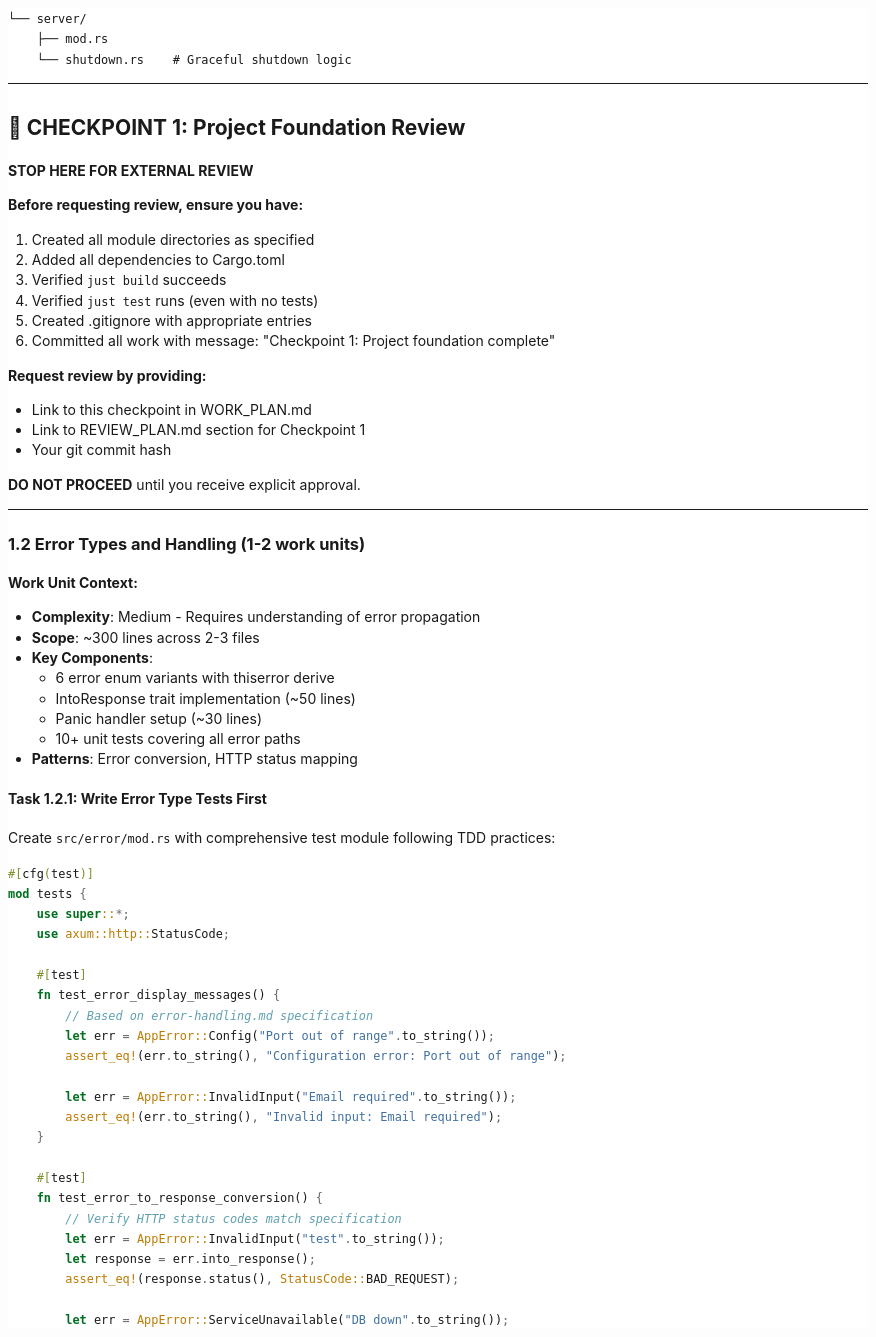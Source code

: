 ```
└── server/
    ├── mod.rs
    └── shutdown.rs    # Graceful shutdown logic
```

---
## 🛑 CHECKPOINT 1: Project Foundation Review

**STOP HERE FOR EXTERNAL REVIEW**

**Before requesting review, ensure you have:**
1. Created all module directories as specified
2. Added all dependencies to Cargo.toml
3. Verified `just build` succeeds
4. Verified `just test` runs (even with no tests)
5. Created .gitignore with appropriate entries
6. Committed all work with message: "Checkpoint 1: Project foundation complete"

**Request review by providing:**
- Link to this checkpoint in WORK_PLAN.md
- Link to REVIEW_PLAN.md section for Checkpoint 1
- Your git commit hash

**DO NOT PROCEED** until you receive explicit approval.

---

### 1.2 Error Types and Handling (1-2 work units)

**Work Unit Context:**
- **Complexity**: Medium - Requires understanding of error propagation
- **Scope**: ~300 lines across 2-3 files
- **Key Components**:
  - 6 error enum variants with thiserror derive
  - IntoResponse trait implementation (~50 lines)
  - Panic handler setup (~30 lines)
  - 10+ unit tests covering all error paths
- **Patterns**: Error conversion, HTTP status mapping

#### Task 1.2.1: Write Error Type Tests First
Create `src/error/mod.rs` with comprehensive test module following TDD practices:
```rust
#[cfg(test)]
mod tests {
    use super::*;
    use axum::http::StatusCode;
    
    #[test]
    fn test_error_display_messages() {
        // Based on error-handling.md specification
        let err = AppError::Config("Port out of range".to_string());
        assert_eq!(err.to_string(), "Configuration error: Port out of range");
        
        let err = AppError::InvalidInput("Email required".to_string());
        assert_eq!(err.to_string(), "Invalid input: Email required");
    }
    
    #[test]
    fn test_error_to_response_conversion() {
        // Verify HTTP status codes match specification
        let err = AppError::InvalidInput("test".to_string());
        let response = err.into_response();
        assert_eq!(response.status(), StatusCode::BAD_REQUEST);
        
        let err = AppError::ServiceUnavailable("DB down".to_string());
```